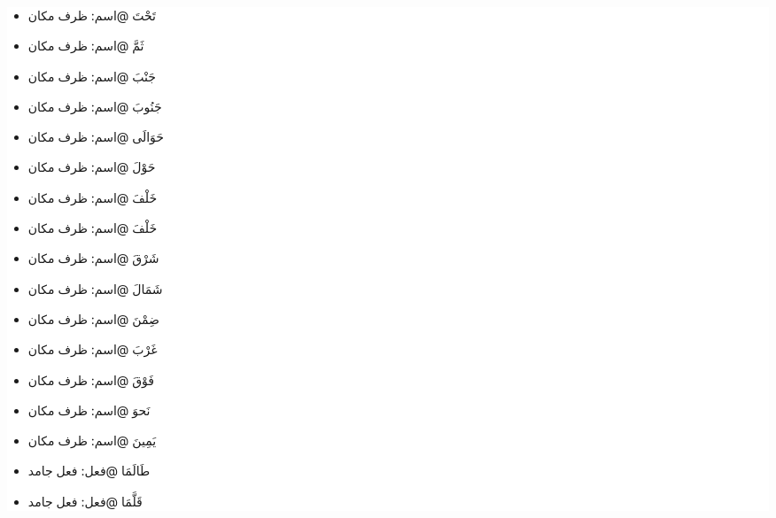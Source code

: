 
* تَحْتَ
@اسم: ظرف مكان


* ثَمَّ
@اسم: ظرف مكان


* جَنْبَ
@اسم: ظرف مكان


* جَنُوبَ
@اسم: ظرف مكان


* حَوَالَى
@اسم: ظرف مكان


* حَوْلَ
@اسم: ظرف مكان


* خَلْفَ
@اسم: ظرف مكان


* خَلْفَ
@اسم: ظرف مكان


* شَرْقَ
@اسم: ظرف مكان


* شَمَالَ
@اسم: ظرف مكان


* ضِمْنَ
@اسم: ظرف مكان


* غَرْبَ
@اسم: ظرف مكان


* فَوْقَ
@اسم: ظرف مكان


* نَحوَ
@اسم: ظرف مكان


* يَمِينَ
@اسم: ظرف مكان


* طَالَمَا
@فعل: فعل جامد


* قَلَّمَا
@فعل: فعل جامد

